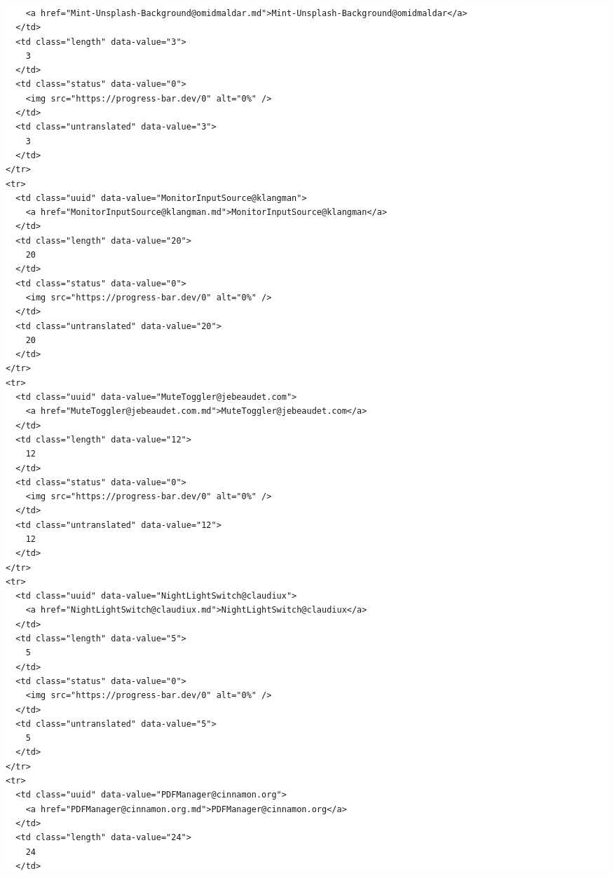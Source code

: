         <a href="Mint-Unsplash-Background@omidmaldar.md">Mint-Unsplash-Background@omidmaldar</a>
      </td>
      <td class="length" data-value="3">
        3
      </td>
      <td class="status" data-value="0">
        <img src="https://progress-bar.dev/0" alt="0%" />
      </td>
      <td class="untranslated" data-value="3">
        3
      </td>
    </tr>
    <tr>
      <td class="uuid" data-value="MonitorInputSource@klangman">
        <a href="MonitorInputSource@klangman.md">MonitorInputSource@klangman</a>
      </td>
      <td class="length" data-value="20">
        20
      </td>
      <td class="status" data-value="0">
        <img src="https://progress-bar.dev/0" alt="0%" />
      </td>
      <td class="untranslated" data-value="20">
        20
      </td>
    </tr>
    <tr>
      <td class="uuid" data-value="MuteToggler@jebeaudet.com">
        <a href="MuteToggler@jebeaudet.com.md">MuteToggler@jebeaudet.com</a>
      </td>
      <td class="length" data-value="12">
        12
      </td>
      <td class="status" data-value="0">
        <img src="https://progress-bar.dev/0" alt="0%" />
      </td>
      <td class="untranslated" data-value="12">
        12
      </td>
    </tr>
    <tr>
      <td class="uuid" data-value="NightLightSwitch@claudiux">
        <a href="NightLightSwitch@claudiux.md">NightLightSwitch@claudiux</a>
      </td>
      <td class="length" data-value="5">
        5
      </td>
      <td class="status" data-value="0">
        <img src="https://progress-bar.dev/0" alt="0%" />
      </td>
      <td class="untranslated" data-value="5">
        5
      </td>
    </tr>
    <tr>
      <td class="uuid" data-value="PDFManager@cinnamon.org">
        <a href="PDFManager@cinnamon.org.md">PDFManager@cinnamon.org</a>
      </td>
      <td class="length" data-value="24">
        24
      </td>